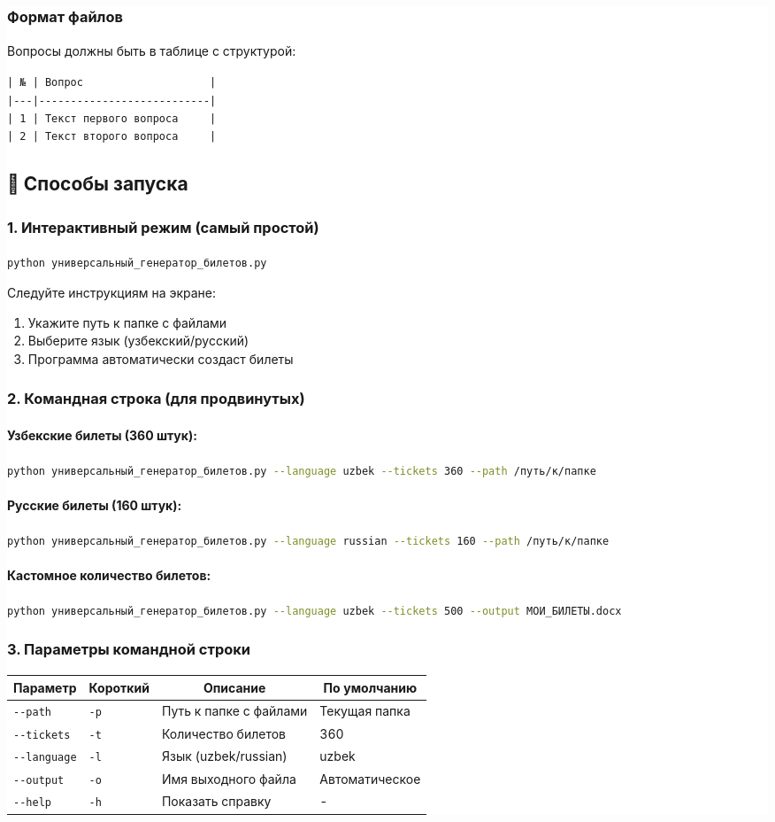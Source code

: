 ### Формат файлов
Вопросы должны быть в таблице с структурой:
```
| № | Вопрос                    |
|---|---------------------------|
| 1 | Текст первого вопроса     |
| 2 | Текст второго вопроса     |
```

## 🚀 Способы запуска

### 1. Интерактивный режим (самый простой)

```bash
python универсальный_генератор_билетов.py
```

Следуйте инструкциям на экране:
1. Укажите путь к папке с файлами
2. Выберите язык (узбекский/русский)
3. Программа автоматически создаст билеты

### 2. Командная строка (для продвинутых)

#### Узбекские билеты (360 штук):
```bash
python универсальный_генератор_билетов.py --language uzbek --tickets 360 --path /путь/к/папке
```

#### Русские билеты (160 штук):
```bash
python универсальный_генератор_билетов.py --language russian --tickets 160 --path /путь/к/папке
```

#### Кастомное количество билетов:
```bash
python универсальный_генератор_билетов.py --language uzbek --tickets 500 --output МОИ_БИЛЕТЫ.docx
```

### 3. Параметры командной строки

| Параметр | Короткий | Описание | По умолчанию |
|----------|----------|----------|--------------|
| `--path` | `-p` | Путь к папке с файлами | Текущая папка |
| `--tickets` | `-t` | Количество билетов | 360 |
| `--language` | `-l` | Язык (uzbek/russian) | uzbek |
| `--output` | `-o` | Имя выходного файла | Автоматическое |
| `--help` | `-h` | Показать справку | - |
